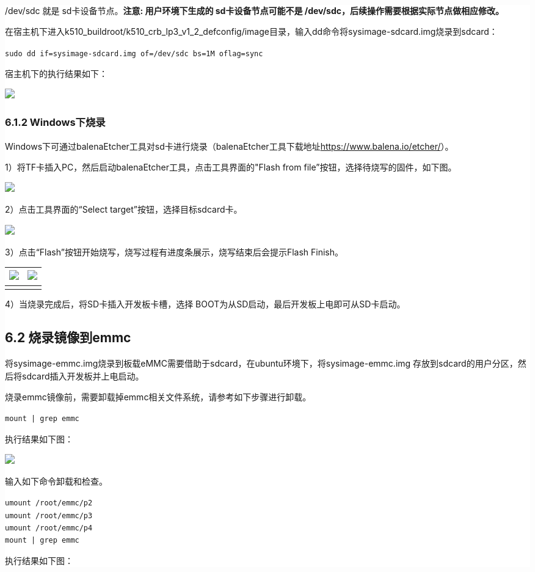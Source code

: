 /dev/sdc 就是 sd卡设备节点。**注意: 用户环境下生成的 sd卡设备节点可能不是 /dev/sdc，后续操作需要根据实际节点做相应修改。**

在宿主机下进入k510_buildroot/k510_crb_lp3_v1_2_defconfig/image目录，输入dd命令将sysimage-sdcard.img烧录到sdcard：

```shell
sudo dd if=sysimage-sdcard.img of=/dev/sdc bs=1M oflag=sync
```

宿主机下的执行结果如下：

![](images/sdk_build/image-dd.png)

### 6.1.2 Windows下烧录

Windows下可通过balenaEtcher工具对sd卡进行烧录（balenaEtcher工具下载地址<https://www.balena.io/etcher/>）。

1）将TF卡插入PC，然后启动balenaEtcher工具，点击工具界面的"Flash from file”按钮，选择待烧写的固件，如下图。

![](images/sdk_build/image-sd_pre0.png)

2）点击工具界面的“Select target”按钮，选择目标sdcard卡。

![](images/sdk_build/image-pre1.png)

3）点击“Flash”按钮开始烧写，烧写过程有进度条展示，烧写结束后会提示Flash Finish。

| ![](images/sdk_build/clip_image_p1.jpg) | ![](images/sdk_build/clip_image_p2.jpg) |
| --------------------------------------- | --------------------------------------- |
|                                         |                                         |

4）当烧录完成后，将SD卡插入开发板卡槽，选择 BOOT为从SD启动，最后开发板上电即可从SD卡启动。

## 6.2 烧录镜像到emmc

将sysimage-emmc.img烧录到板载eMMC需要借助于sdcard，在ubuntu环境下，将sysimage-emmc.img 存放到sdcard的用户分区，然后将sdcard插入开发板并上电启动。

烧录emmc镜像前，需要卸载掉emmc相关文件系统，请参考如下步骤进行卸载。

```shell
mount | grep emmc
```

执行结果如下图：

![](images/sdk_build/image-emmc_1.png)

输入如下命令卸载和检查。

```shell
umount /root/emmc/p2
umount /root/emmc/p3
umount /root/emmc/p4
mount | grep emmc
```

执行结果如下图：
